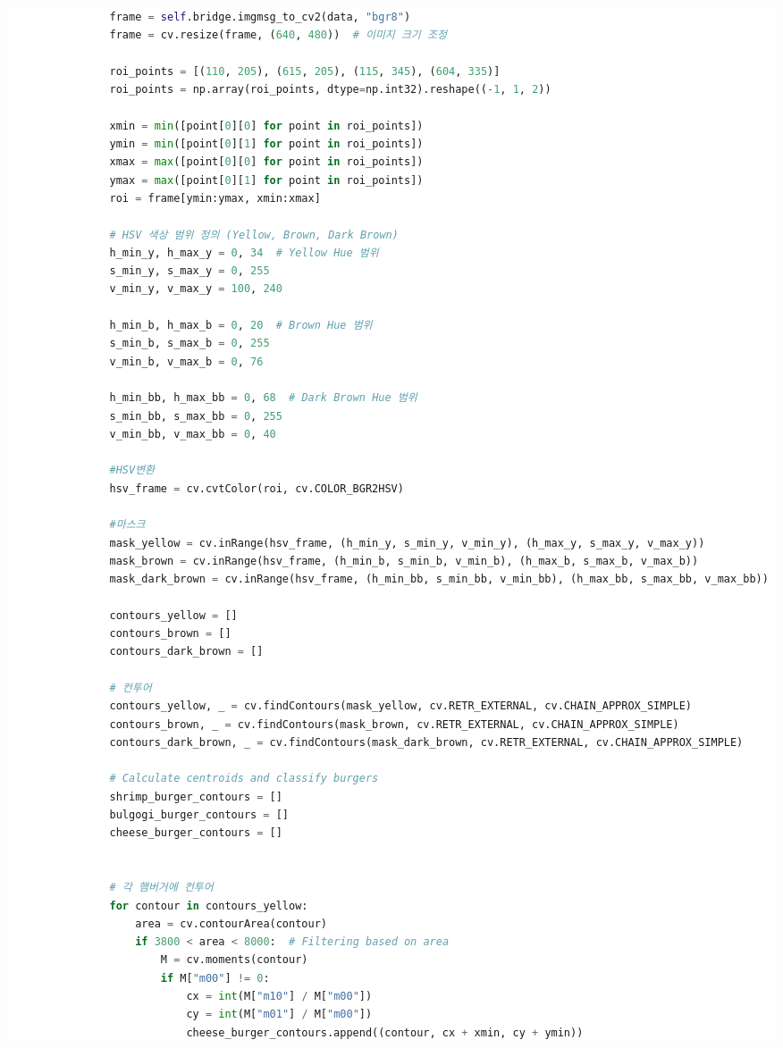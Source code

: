 ```python
                frame = self.bridge.imgmsg_to_cv2(data, "bgr8")
                frame = cv.resize(frame, (640, 480))  # 이미지 크기 조정

                roi_points = [(110, 205), (615, 205), (115, 345), (604, 335)]
                roi_points = np.array(roi_points, dtype=np.int32).reshape((-1, 1, 2))

                xmin = min([point[0][0] for point in roi_points])
                ymin = min([point[0][1] for point in roi_points])
                xmax = max([point[0][0] for point in roi_points])
                ymax = max([point[0][1] for point in roi_points])
                roi = frame[ymin:ymax, xmin:xmax]

                # HSV 색상 범위 정의 (Yellow, Brown, Dark Brown)
                h_min_y, h_max_y = 0, 34  # Yellow Hue 범위
                s_min_y, s_max_y = 0, 255
                v_min_y, v_max_y = 100, 240

                h_min_b, h_max_b = 0, 20  # Brown Hue 범위
                s_min_b, s_max_b = 0, 255
                v_min_b, v_max_b = 0, 76

                h_min_bb, h_max_bb = 0, 68  # Dark Brown Hue 범위
                s_min_bb, s_max_bb = 0, 255
                v_min_bb, v_max_bb = 0, 40

                #HSV변환
                hsv_frame = cv.cvtColor(roi, cv.COLOR_BGR2HSV)

                #마스크
                mask_yellow = cv.inRange(hsv_frame, (h_min_y, s_min_y, v_min_y), (h_max_y, s_max_y, v_max_y))
                mask_brown = cv.inRange(hsv_frame, (h_min_b, s_min_b, v_min_b), (h_max_b, s_max_b, v_max_b))
                mask_dark_brown = cv.inRange(hsv_frame, (h_min_bb, s_min_bb, v_min_bb), (h_max_bb, s_max_bb, v_max_bb))

                contours_yellow = []
                contours_brown = []
                contours_dark_brown = []

                # 컨투어
                contours_yellow, _ = cv.findContours(mask_yellow, cv.RETR_EXTERNAL, cv.CHAIN_APPROX_SIMPLE)
                contours_brown, _ = cv.findContours(mask_brown, cv.RETR_EXTERNAL, cv.CHAIN_APPROX_SIMPLE)
                contours_dark_brown, _ = cv.findContours(mask_dark_brown, cv.RETR_EXTERNAL, cv.CHAIN_APPROX_SIMPLE)

                # Calculate centroids and classify burgers
                shrimp_burger_contours = []
                bulgogi_burger_contours = []
                cheese_burger_contours = []


                # 각 햄버거에 컨투어
                for contour in contours_yellow:
                    area = cv.contourArea(contour)
                    if 3800 < area < 8000:  # Filtering based on area
                        M = cv.moments(contour)
                        if M["m00"] != 0:
                            cx = int(M["m10"] / M["m00"])
                            cy = int(M["m01"] / M["m00"])
                            cheese_burger_contours.append((contour, cx + xmin, cy + ymin))
```